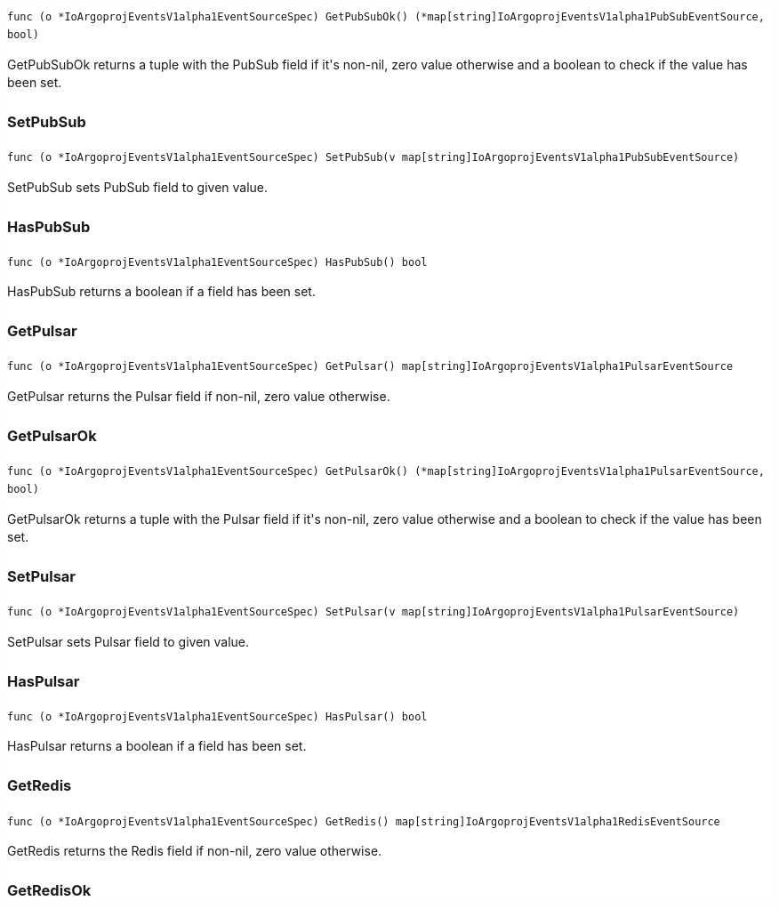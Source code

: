 `func (o *IoArgoprojEventsV1alpha1EventSourceSpec) GetPubSubOk() (*map[string]IoArgoprojEventsV1alpha1PubSubEventSource, bool)`

GetPubSubOk returns a tuple with the PubSub field if it's non-nil, zero value otherwise
and a boolean to check if the value has been set.

### SetPubSub

`func (o *IoArgoprojEventsV1alpha1EventSourceSpec) SetPubSub(v map[string]IoArgoprojEventsV1alpha1PubSubEventSource)`

SetPubSub sets PubSub field to given value.

### HasPubSub

`func (o *IoArgoprojEventsV1alpha1EventSourceSpec) HasPubSub() bool`

HasPubSub returns a boolean if a field has been set.

### GetPulsar

`func (o *IoArgoprojEventsV1alpha1EventSourceSpec) GetPulsar() map[string]IoArgoprojEventsV1alpha1PulsarEventSource`

GetPulsar returns the Pulsar field if non-nil, zero value otherwise.

### GetPulsarOk

`func (o *IoArgoprojEventsV1alpha1EventSourceSpec) GetPulsarOk() (*map[string]IoArgoprojEventsV1alpha1PulsarEventSource, bool)`

GetPulsarOk returns a tuple with the Pulsar field if it's non-nil, zero value otherwise
and a boolean to check if the value has been set.

### SetPulsar

`func (o *IoArgoprojEventsV1alpha1EventSourceSpec) SetPulsar(v map[string]IoArgoprojEventsV1alpha1PulsarEventSource)`

SetPulsar sets Pulsar field to given value.

### HasPulsar

`func (o *IoArgoprojEventsV1alpha1EventSourceSpec) HasPulsar() bool`

HasPulsar returns a boolean if a field has been set.

### GetRedis

`func (o *IoArgoprojEventsV1alpha1EventSourceSpec) GetRedis() map[string]IoArgoprojEventsV1alpha1RedisEventSource`

GetRedis returns the Redis field if non-nil, zero value otherwise.

### GetRedisOk
